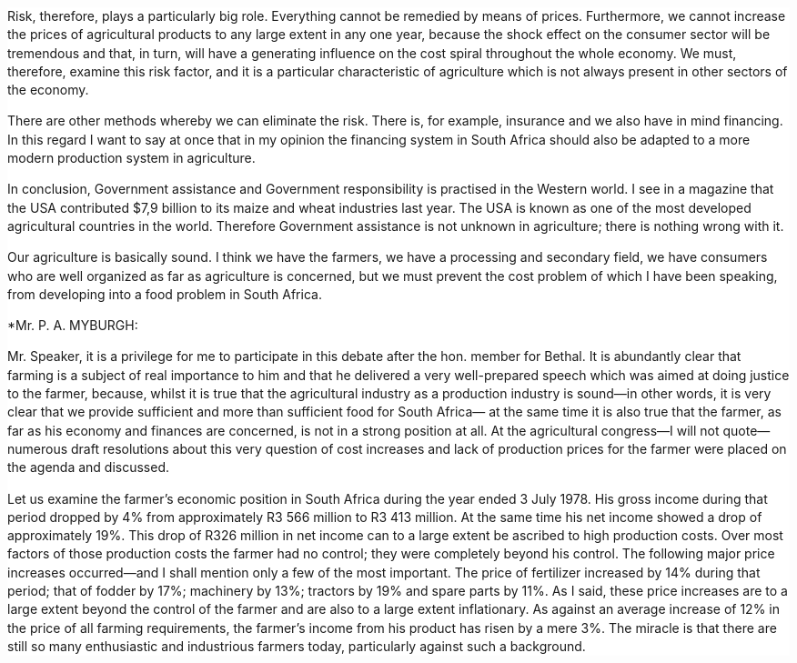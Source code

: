 <p>Risk, therefore, plays a particularly big role. Everything cannot be remedied by means of prices. Furthermore, we cannot increase the prices of agricultural products to any large extent in any one year, because the shock effect on the consumer sector will be tremendous and that, in turn, will have a generating influence on the cost spiral throughout the whole economy. We must, therefore, examine this risk factor, and it is a particular characteristic of agriculture which is not always present in other sectors of the economy.</p>

<p>There are other methods whereby we can eliminate the risk. There is, for example, insurance and we also have in mind financing. In this regard I want to say at once that in my opinion the financing system in South Africa should also be adapted to a more modern production system in agriculture.</p>

<p><span class="col_793-794" refersTo="page_0418"/>In conclusion, Government assistance and Government responsibility is practised in the Western world. I see in a magazine that the USA contributed $7,9 billion to its maize and wheat industries last year. The USA is known as one of the most developed agricultural countries in the world. Therefore Government assistance is not unknown in agriculture; there is nothing wrong with it.</p>

<p>Our agriculture is basically sound. I think we have the farmers, we have a processing and secondary field, we have consumers who are well organized as far as agriculture is concerned, but we must prevent the cost problem of which I have been speaking, from developing into a food problem in South Africa.</p>

</speech>

<speech by="#myburgh">

<from>*Mr. <person refersTo="hansard_za">P. A. MYBURGH</person>:</from>

<p>Mr. Speaker, it is a privilege for me to participate in this debate after the hon. member for Bethal. It is abundantly clear that farming is a subject of real importance to him and that he delivered a very well-prepared speech which was aimed at doing justice to the farmer, because, whilst it is true that the agricultural industry as a production industry is sound&#x2014;in other words, it is very clear that we provide sufficient and more than sufficient food for South Africa&#x2014; at the same time it is also true that the farmer, as far as his economy and finances are concerned, is not in a strong position at all. At the agricultural congress&#x2014;I will not quote&#x2014;numerous draft resolutions about this very question of cost increases and lack of production prices for the farmer were placed on the agenda and discussed.</p>

<p>Let us examine the farmer&#x2019;s economic position in South Africa during the year ended 3 July 1978. His gross income during that period dropped by 4% from approximately R3 566 million to R3 413 million. At the same time his net income showed a drop of approximately 19%. This drop of R326 million in net income can to a large extent be ascribed to high production costs. Over most factors of those production costs the farmer had no control; they were completely beyond his control. The following major price increases occurred&#x2014;and I shall mention only a few of the most important. The price of fertilizer increased by 14% during that period; that of fodder by 17%; machinery by 13%; tractors by 19% and spare parts by 11%. As I said, these price increases are to a large extent beyond the control of the farmer and are also to a large extent inflationary. As against an average increase of 12% in the price of all farming requirements, the farmer&#x2019;s income from his product has risen by a mere 3%. The miracle is that there are still so many enthusiastic and industrious farmers today, particularly against such a background.</p>
